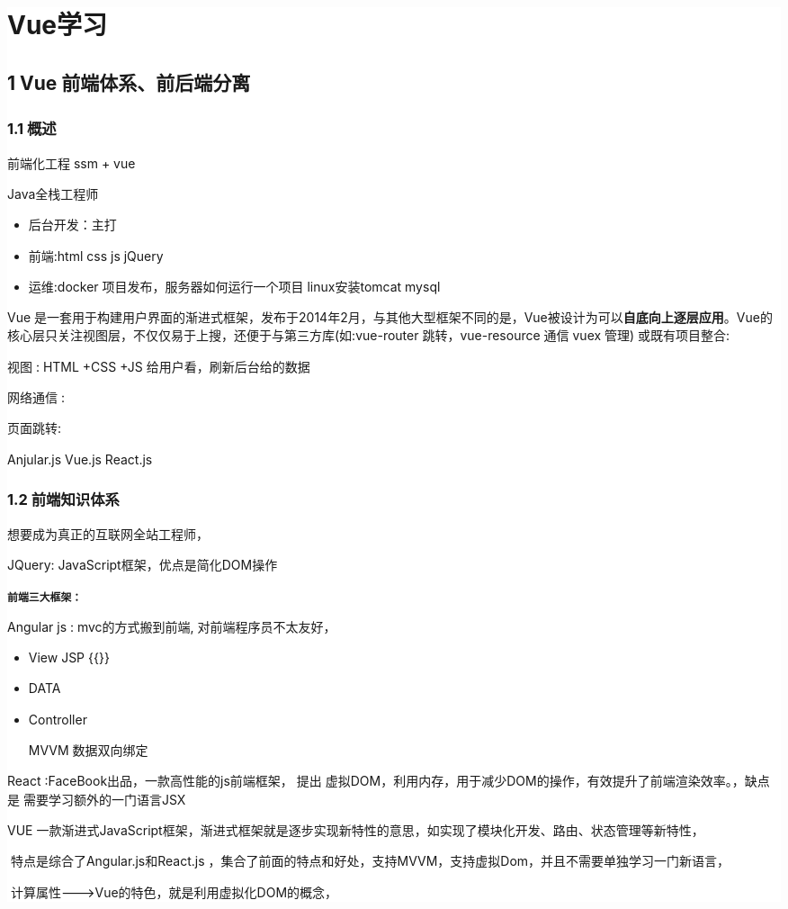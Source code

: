 # Vue学习

## 1 Vue 前端体系、前后端分离

### 1.1 概述

前端化工程 ssm + vue  



Java全栈工程师

- 后台开发：主打

- 前端:html css js jQuery

- 运维:docker  项目发布，服务器如何运行一个项目 linux安装tomcat mysql



Vue 是一套用于构建用户界面的渐进式框架，发布于2014年2月，与其他大型框架不同的是，Vue被设计为可以**自底向上逐层应用**。Vue的核心层只关注视图层，不仅仅易于上搜，还便于与第三方库(如:vue-router 跳转，vue-resource 通信 vuex 管理) 或既有项目整合:

视图  :   HTML +CSS +JS  给用户看，刷新后台给的数据

网络通信 :

页面跳转: 

Anjular.js   Vue.js  React.js

### 1.2 前端知识体系

想要成为真正的互联网全站工程师，



JQuery:  JavaScript框架，优点是简化DOM操作

**`前端三大框架：`** 

Angular js : mvc的方式搬到前端, 对前端程序员不太友好，

- View JSP {{}}   

- DATA   

- Controller  

  MVVM  数据双向绑定

React  :FaceBook出品，一款高性能的js前端框架， 提出 虚拟DOM，利用内存，用于减少DOM的操作，有效提升了前端渲染效率。，缺点是 需要学习额外的一门语言JSX



VUE  一款渐进式JavaScript框架，渐进式框架就是逐步实现新特性的意思，如实现了模块化开发、路由、状态管理等新特性，

​	特点是综合了Angular.js和React.js ，集合了前面的特点和好处，支持MVVM，支持虚拟Dom，并且不需要单独学习一门新语言，

​	计算属性--->Vue的特色，就是利用虚拟化DOM的概念，


